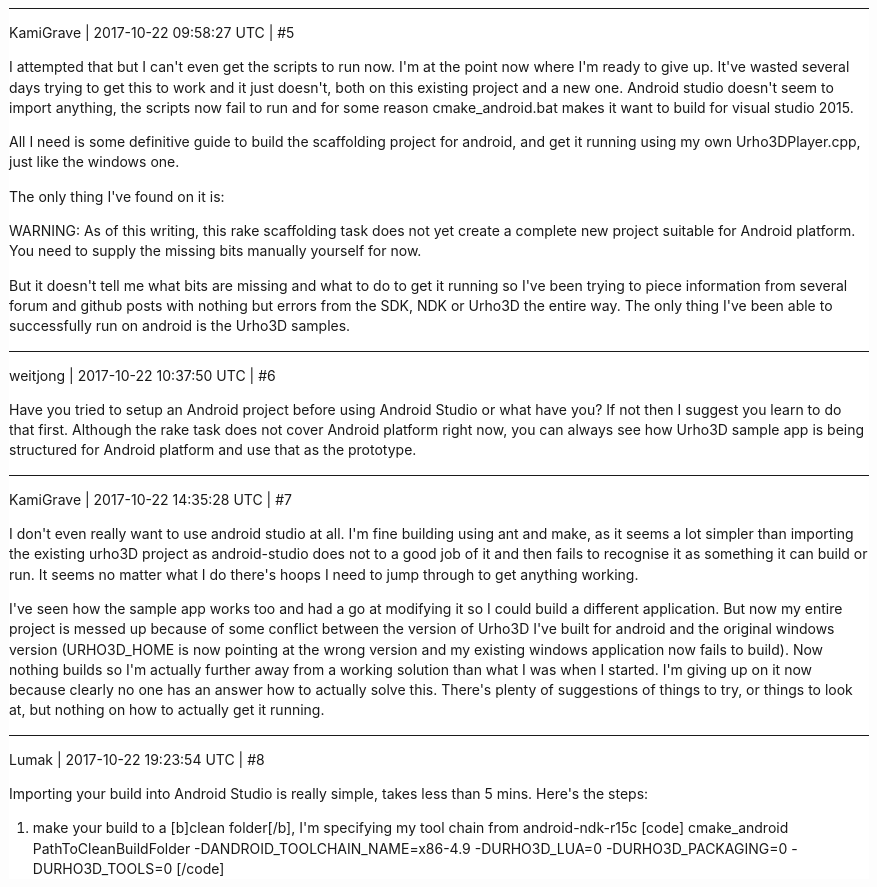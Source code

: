 -------------------------

KamiGrave | 2017-10-22 09:58:27 UTC | #5

I attempted that but I can't even get the scripts to run now. I'm at the point now where I'm ready to give up. It've wasted several days trying to get this to work and it just doesn't, both on this existing project and a new one. Android studio doesn't seem to import anything, the scripts now fail to run and for some reason cmake_android.bat makes it want to build for visual studio 2015.

All I need is some definitive guide to build the scaffolding project for android, and get it running using my own Urho3DPlayer.cpp, just like the windows one.

The only thing I've found on it is:

WARNING: As of this writing, this rake scaffolding task does not yet create a complete new project suitable for Android platform. You need to supply the missing bits manually yourself for now.

But it doesn't tell me what bits are missing and what to do to get it running so I've been trying to piece information from several forum and github posts with nothing but errors from the SDK, NDK or Urho3D the entire way. The only thing I've been able to successfully run on android is the Urho3D samples.

-------------------------

weitjong | 2017-10-22 10:37:50 UTC | #6

Have you tried to setup an Android project before using Android Studio or what have you? If not then I suggest you learn to do that first. Although the rake task does not cover Android platform right now, you can always see how Urho3D sample app is being structured for Android platform and use that as the prototype.

-------------------------

KamiGrave | 2017-10-22 14:35:28 UTC | #7

I don't even really want to use android studio at all. I'm fine building using ant and make, as it seems a lot simpler than importing the existing urho3D project as android-studio does not to a good job of it and then fails to recognise it as something it can build or run. It seems no matter what I do there's hoops I need to jump through to get anything working.

I've seen how the sample app works too and had a go at modifying it so I could build a different application. But now my entire project is messed up because of some conflict between the version of Urho3D I've built for android and the original windows version (URHO3D_HOME is now pointing at the wrong version and my existing windows application now fails to build). Now nothing builds so I'm actually further away from a working solution than what I was when I started.
I'm giving up on it now because clearly no one has an answer how to actually solve this. There's plenty of suggestions of things to try, or things to look at, but nothing on how to actually get it running.

-------------------------

Lumak | 2017-10-22 19:23:54 UTC | #8

Importing your build into Android Studio is really simple, takes less than 5 mins.  Here's the steps:
1) make your build to a [b]clean folder[/b], I'm specifying my tool chain from android-ndk-r15c
[code]
cmake_android PathToCleanBuildFolder -DANDROID_TOOLCHAIN_NAME=x86-4.9 -DURHO3D_LUA=0 -DURHO3D_PACKAGING=0 -DURHO3D_TOOLS=0
[/code]
